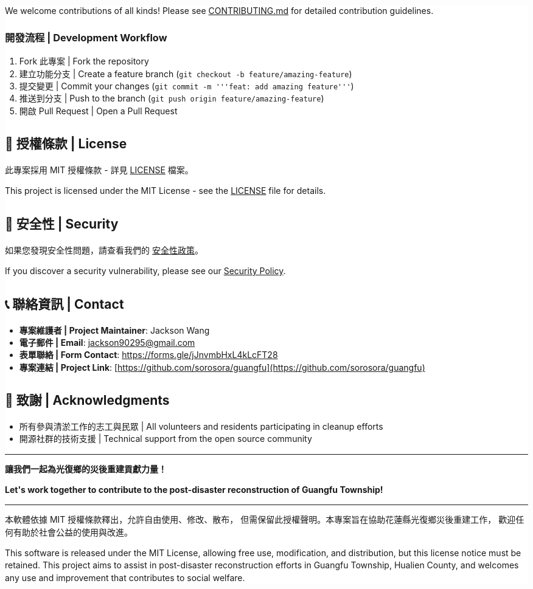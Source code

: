 We welcome contributions of all kinds! Please see [CONTRIBUTING.md](CONTRIBUTING.md) for detailed contribution guidelines.

### 開發流程 | Development Workflow

1. Fork 此專案 | Fork the repository
2. 建立功能分支 | Create a feature branch (`git checkout -b feature/amazing-feature`)
3. 提交變更 | Commit your changes (`git commit -m '''feat: add amazing feature'''`)
4. 推送到分支 | Push to the branch (`git push origin feature/amazing-feature`)
5. 開啟 Pull Request | Open a Pull Request

## 📜 授權條款 | License

此專案採用 MIT 授權條款 - 詳見 [LICENSE](LICENSE) 檔案。

This project is licensed under the MIT License - see the [LICENSE](LICENSE) file for details.

## 🚨 安全性 | Security

如果您發現安全性問題，請查看我們的 [安全性政策](SECURITY.md)。

If you discover a security vulnerability, please see our [Security Policy](SECURITY.md).

## 📞 聯絡資訊 | Contact

- **專案維護者 | Project Maintainer**: Jackson Wang
- **電子郵件 | Email**: jackson90295@gmail.com
- **表單聯絡 | Form Contact**: https://forms.gle/jJnvmbHxL4kLcFT28
- **專案連結 | Project Link**: [https://github.com/sorosora/guangfu](https://github.com/sorosora/guangfu)

## 🙏 致謝 | Acknowledgments

- 所有參與清淤工作的志工與民眾 | All volunteers and residents participating in cleanup efforts
- 開源社群的技術支援 | Technical support from the open source community

---

**讓我們一起為光復鄉的災後重建貢獻力量！**

**Let's work together to contribute to the post-disaster reconstruction of Guangfu Township!**

---

本軟體依據 MIT 授權條款釋出，允許自由使用、修改、散布，
但需保留此授權聲明。本專案旨在協助花蓮縣光復鄉災後重建工作，
歡迎任何有助於社會公益的使用與改進。

This software is released under the MIT License, allowing free use,
modification, and distribution, but this license notice must be retained.
This project aims to assist in post-disaster reconstruction efforts in
Guangfu Township, Hualien County, and welcomes any use and improvement
that contributes to social welfare.
